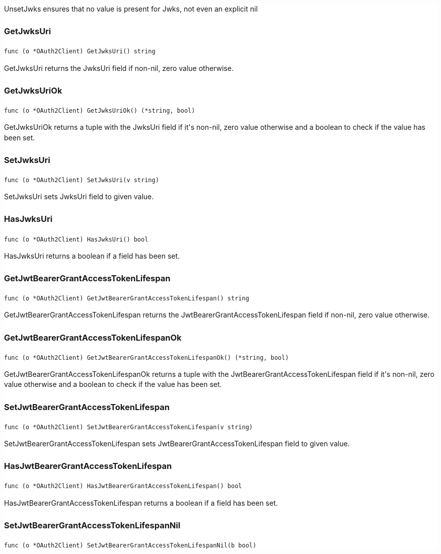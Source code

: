 UnsetJwks ensures that no value is present for Jwks, not even an explicit nil
### GetJwksUri

`func (o *OAuth2Client) GetJwksUri() string`

GetJwksUri returns the JwksUri field if non-nil, zero value otherwise.

### GetJwksUriOk

`func (o *OAuth2Client) GetJwksUriOk() (*string, bool)`

GetJwksUriOk returns a tuple with the JwksUri field if it's non-nil, zero value otherwise
and a boolean to check if the value has been set.

### SetJwksUri

`func (o *OAuth2Client) SetJwksUri(v string)`

SetJwksUri sets JwksUri field to given value.

### HasJwksUri

`func (o *OAuth2Client) HasJwksUri() bool`

HasJwksUri returns a boolean if a field has been set.

### GetJwtBearerGrantAccessTokenLifespan

`func (o *OAuth2Client) GetJwtBearerGrantAccessTokenLifespan() string`

GetJwtBearerGrantAccessTokenLifespan returns the JwtBearerGrantAccessTokenLifespan field if non-nil, zero value otherwise.

### GetJwtBearerGrantAccessTokenLifespanOk

`func (o *OAuth2Client) GetJwtBearerGrantAccessTokenLifespanOk() (*string, bool)`

GetJwtBearerGrantAccessTokenLifespanOk returns a tuple with the JwtBearerGrantAccessTokenLifespan field if it's non-nil, zero value otherwise
and a boolean to check if the value has been set.

### SetJwtBearerGrantAccessTokenLifespan

`func (o *OAuth2Client) SetJwtBearerGrantAccessTokenLifespan(v string)`

SetJwtBearerGrantAccessTokenLifespan sets JwtBearerGrantAccessTokenLifespan field to given value.

### HasJwtBearerGrantAccessTokenLifespan

`func (o *OAuth2Client) HasJwtBearerGrantAccessTokenLifespan() bool`

HasJwtBearerGrantAccessTokenLifespan returns a boolean if a field has been set.

### SetJwtBearerGrantAccessTokenLifespanNil

`func (o *OAuth2Client) SetJwtBearerGrantAccessTokenLifespanNil(b bool)`
